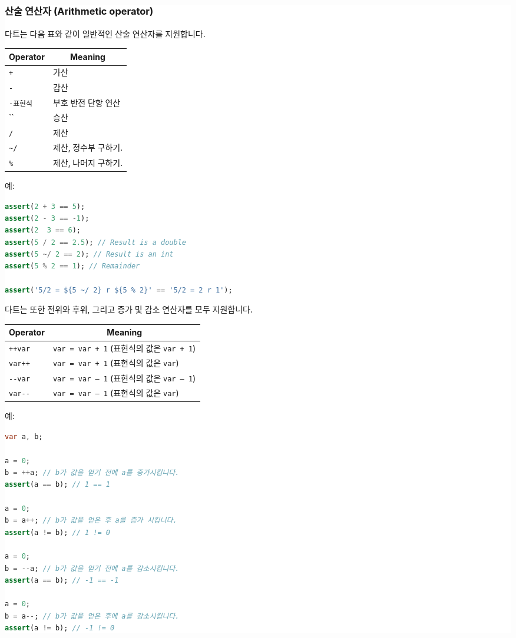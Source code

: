 ### 산술 연산자 (Arithmetic operator)

다트는 다음 표와 같이 일반적인 산술 연산자를 지원합니다.

| Operator  | Meaning              |
| --------- | -------------------- |
| `+`       | 가산                 |
| `-`       | 감산                 |
| `-표현식` | 부호 반전 단항 연산  |
| ``        | 승산                 |
| `/`       | 제산                 |
| `~/`      | 제산, 정수부 구하기. |
| `%`       | 제산, 나머지 구하기. |

예:

```dart
assert(2 + 3 == 5);
assert(2 - 3 == -1);
assert(2  3 == 6);
assert(5 / 2 == 2.5); // Result is a double
assert(5 ~/ 2 == 2); // Result is an int
assert(5 % 2 == 1); // Remainder

assert('5/2 = ${5 ~/ 2} r ${5 % 2}' == '5/2 = 2 r 1');
```

다트는 또한 전위와 후위, 그리고 증가 및 감소 연산자를 모두 지원합니다.

| Operator | Meaning                                    |
| -------- | ------------------------------------------ |
| `++var`  | `var = var + 1` (표현식의 값은  `var + 1`) |
| `var++`  | `var = var + 1` (표현식의 값은 `var`)      |
| `--var`  | `var = var – 1` (표현식의 값은 `var – 1`)  |
| `var--`  | `var = var – 1` (표현식의 값은 `var`)      |

예:

```dart
var a, b;

a = 0;
b = ++a; // b가 값을 얻기 전에 a를 증가시킵니다.
assert(a == b); // 1 == 1

a = 0;
b = a++; // b가 값을 얻은 후 a를 증가 시킵니다.
assert(a != b); // 1 != 0

a = 0;
b = --a; // b가 값을 얻기 전에 a를 감소시킵니다.
assert(a == b); // -1 == -1

a = 0;
b = a--; // b가 값을 얻은 후에 a를 감소시킵니다.
assert(a != b); // -1 != 0
```
